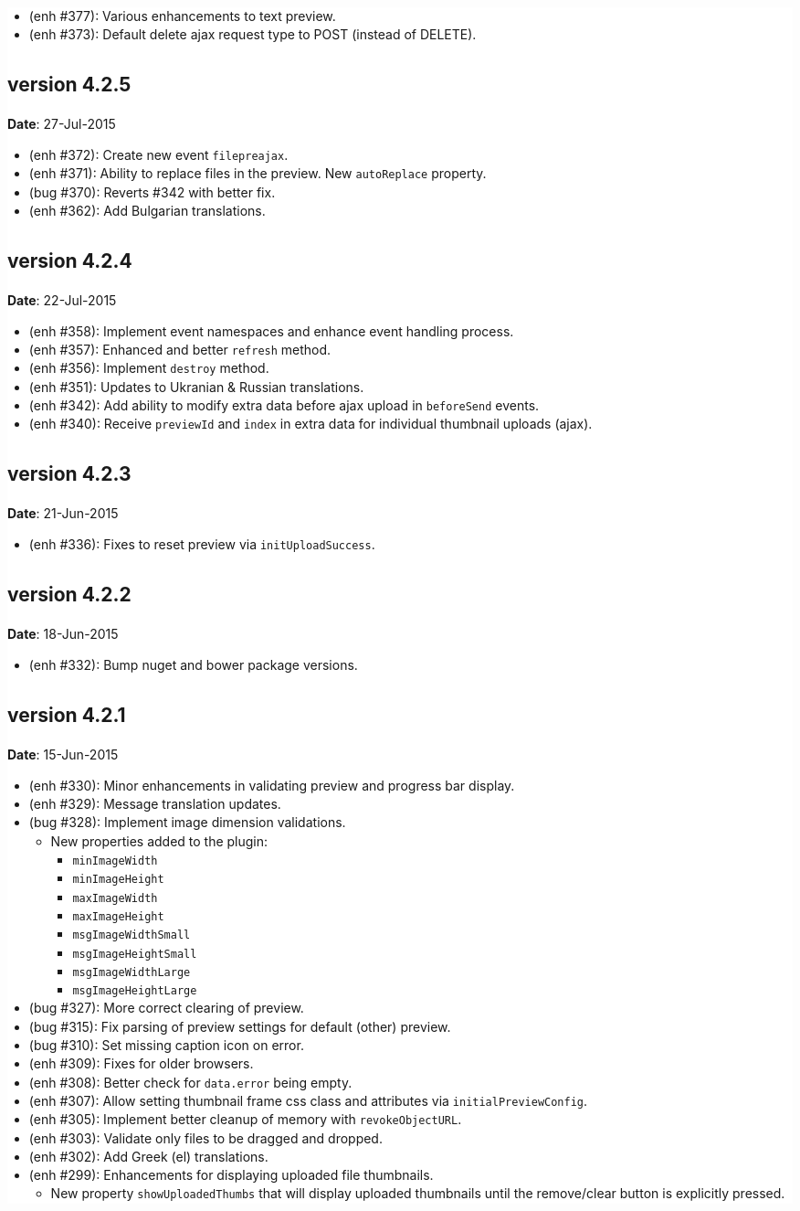 - (enh #377): Various enhancements to text preview.
- (enh #373): Default delete ajax request type to POST (instead of DELETE).

## version 4.2.5

**Date**: 27-Jul-2015

- (enh #372): Create new event `filepreajax`.
- (enh #371): Ability to replace files in the preview. New `autoReplace` property.
- (bug #370): Reverts #342 with better fix.
- (enh #362): Add Bulgarian translations.

## version 4.2.4

**Date**: 22-Jul-2015

- (enh #358): Implement event namespaces and enhance event handling process.
- (enh #357): Enhanced and better `refresh` method.
- (enh #356): Implement `destroy` method.
- (enh #351): Updates to Ukranian & Russian translations.
- (enh #342): Add ability to modify extra data before ajax upload in `beforeSend` events.
- (enh #340): Receive `previewId` and `index` in extra data for individual thumbnail uploads (ajax).

## version 4.2.3

**Date**: 21-Jun-2015

- (enh #336): Fixes to reset preview via `initUploadSuccess`.

## version 4.2.2

**Date**: 18-Jun-2015

- (enh #332): Bump nuget and bower package versions.

## version 4.2.1

**Date**: 15-Jun-2015

- (enh #330): Minor enhancements in validating preview and progress bar display.
- (enh #329): Message translation updates.
- (bug #328): Implement image dimension validations.
  - New properties added to the plugin:
    - `minImageWidth`
    - `minImageHeight`
    - `maxImageWidth`
    - `maxImageHeight`
    - `msgImageWidthSmall`
    - `msgImageHeightSmall`
    - `msgImageWidthLarge`
    - `msgImageHeightLarge`
- (bug #327): More correct clearing of preview.
- (bug #315): Fix parsing of preview settings for default (other) preview.
- (bug #310): Set missing caption icon on error.
- (enh #309): Fixes for older browsers.
- (enh #308): Better check for `data.error` being empty.
- (enh #307): Allow setting thumbnail frame css class and attributes via `initialPreviewConfig`.
- (enh #305): Implement better cleanup of memory with `revokeObjectURL`.
- (enh #303): Validate only files to be dragged and dropped.
- (enh #302): Add Greek (el) translations.
- (enh #299): Enhancements for displaying uploaded file thumbnails.
  - New property `showUploadedThumbs` that will display uploaded thumbnails until the remove/clear button is explicitly pressed.